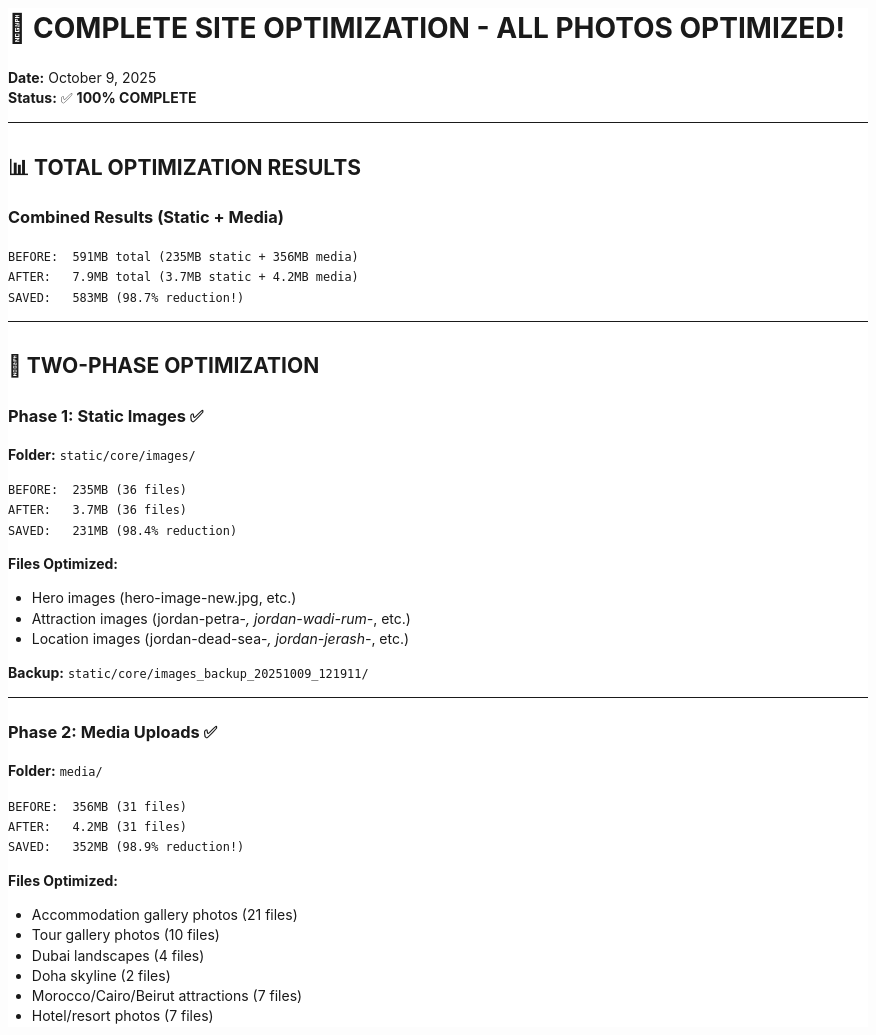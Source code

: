 # 🎉 COMPLETE SITE OPTIMIZATION - ALL PHOTOS OPTIMIZED!

**Date:** October 9, 2025  
**Status:** ✅ **100% COMPLETE**

---

## 📊 TOTAL OPTIMIZATION RESULTS

### Combined Results (Static + Media)

```
BEFORE:  591MB total (235MB static + 356MB media)
AFTER:   7.9MB total (3.7MB static + 4.2MB media)
SAVED:   583MB (98.7% reduction!)
```

---

## 🎯 TWO-PHASE OPTIMIZATION

### Phase 1: Static Images ✅

**Folder:** `static/core/images/`

```
BEFORE:  235MB (36 files)
AFTER:   3.7MB (36 files)
SAVED:   231MB (98.4% reduction)
```

**Files Optimized:**

- Hero images (hero-image-new.jpg, etc.)
- Attraction images (jordan-petra-_, jordan-wadi-rum-_, etc.)
- Location images (jordan-dead-sea-_, jordan-jerash-_, etc.)

**Backup:** `static/core/images_backup_20251009_121911/`

---

### Phase 2: Media Uploads ✅

**Folder:** `media/`

```
BEFORE:  356MB (31 files)
AFTER:   4.2MB (31 files)
SAVED:   352MB (98.9% reduction!)
```

**Files Optimized:**

- Accommodation gallery photos (21 files)
- Tour gallery photos (10 files)
- Dubai landscapes (4 files)
- Doha skyline (2 files)
- Morocco/Cairo/Beirut attractions (7 files)
- Hotel/resort photos (7 files)

